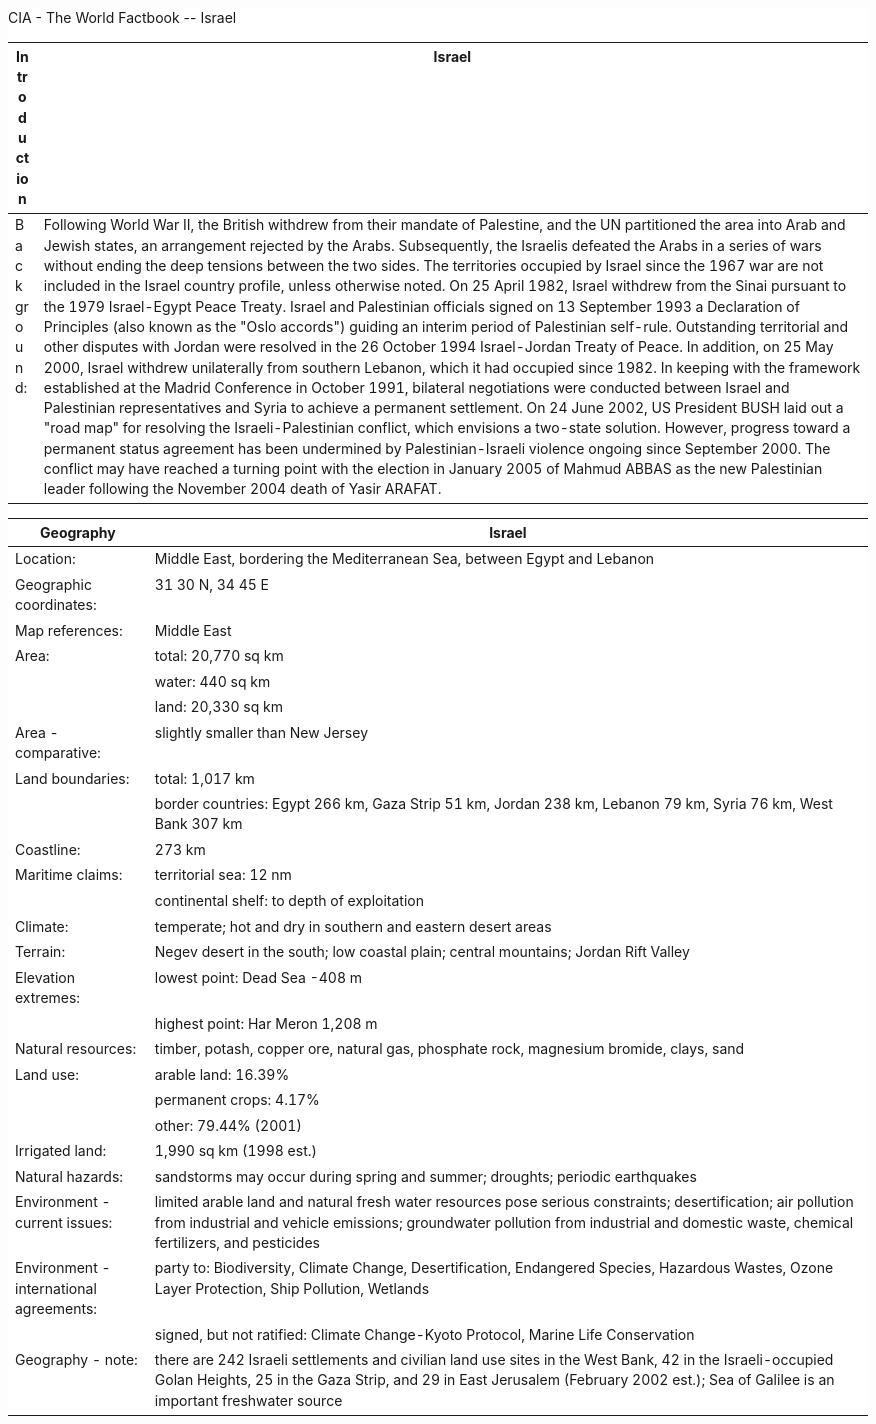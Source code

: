 CIA - The World Factbook -- Israel

| Introduction | Israel |
| --- | --- |
| Background: | Following World War II, the British withdrew from their mandate of Palestine, and the UN partitioned the area into Arab and Jewish states, an arrangement rejected by the Arabs. Subsequently, the Israelis defeated the Arabs in a series of wars without ending the deep tensions between the two sides. The territories occupied by Israel since the 1967 war are not included in the Israel country profile, unless otherwise noted. On 25 April 1982, Israel withdrew from the Sinai pursuant to the 1979 Israel-Egypt Peace Treaty. Israel and Palestinian officials signed on 13 September 1993 a Declaration of Principles (also known as the "Oslo accords") guiding an interim period of Palestinian self-rule. Outstanding territorial and other disputes with Jordan were resolved in the 26 October 1994 Israel-Jordan Treaty of Peace. In addition, on 25 May 2000, Israel withdrew unilaterally from southern Lebanon, which it had occupied since 1982. In keeping with the framework established at the Madrid Conference in October 1991, bilateral negotiations were conducted between Israel and Palestinian representatives and Syria to achieve a permanent settlement. On 24 June 2002, US President BUSH laid out a "road map" for resolving the Israeli-Palestinian conflict, which envisions a two-state solution. However, progress toward a permanent status agreement has been undermined by Palestinian-Israeli violence ongoing since September 2000. The conflict may have reached a turning point with the election in January 2005 of Mahmud ABBAS as the new Palestinian leader following the November 2004 death of Yasir ARAFAT. |

| Geography | Israel |
| --- | --- |
| Location: | Middle East, bordering the Mediterranean Sea, between Egypt and Lebanon |
| Geographic coordinates: | 31 30 N, 34 45 E |
| Map references: | Middle East |
| Area: | total: 20,770 sq km |
| | water: 440 sq km |
| | land: 20,330 sq km |
| Area - comparative: | slightly smaller than New Jersey |
| Land boundaries: | total: 1,017 km |
| | border countries: Egypt 266 km, Gaza Strip 51 km, Jordan 238 km, Lebanon 79 km, Syria 76 km, West Bank 307 km |
| Coastline: | 273 km |
| Maritime claims: | territorial sea: 12 nm |
| | continental shelf: to depth of exploitation |
| Climate: | temperate; hot and dry in southern and eastern desert areas |
| Terrain: | Negev desert in the south; low coastal plain; central mountains; Jordan Rift Valley |
| Elevation extremes: | lowest point: Dead Sea -408 m |
| | highest point: Har Meron 1,208 m |
| Natural resources: | timber, potash, copper ore, natural gas, phosphate rock, magnesium bromide, clays, sand |
| Land use: | arable land: 16.39% |
| | permanent crops: 4.17% |
| | other: 79.44% (2001) |
| Irrigated land: | 1,990 sq km (1998 est.) |
| Natural hazards: | sandstorms may occur during spring and summer; droughts; periodic earthquakes |
| Environment - current issues: | limited arable land and natural fresh water resources pose serious constraints; desertification; air pollution from industrial and vehicle emissions; groundwater pollution from industrial and domestic waste, chemical fertilizers, and pesticides |
| Environment - international agreements: | party to: Biodiversity, Climate Change, Desertification, Endangered Species, Hazardous Wastes, Ozone Layer Protection, Ship Pollution, Wetlands |
| | signed, but not ratified: Climate Change-Kyoto Protocol, Marine Life Conservation |
| Geography - note: | there are 242 Israeli settlements and civilian land use sites in the West Bank, 42 in the Israeli-occupied Golan Heights, 25 in the Gaza Strip, and 29 in East Jerusalem (February 2002 est.); Sea of Galilee is an important freshwater source |
